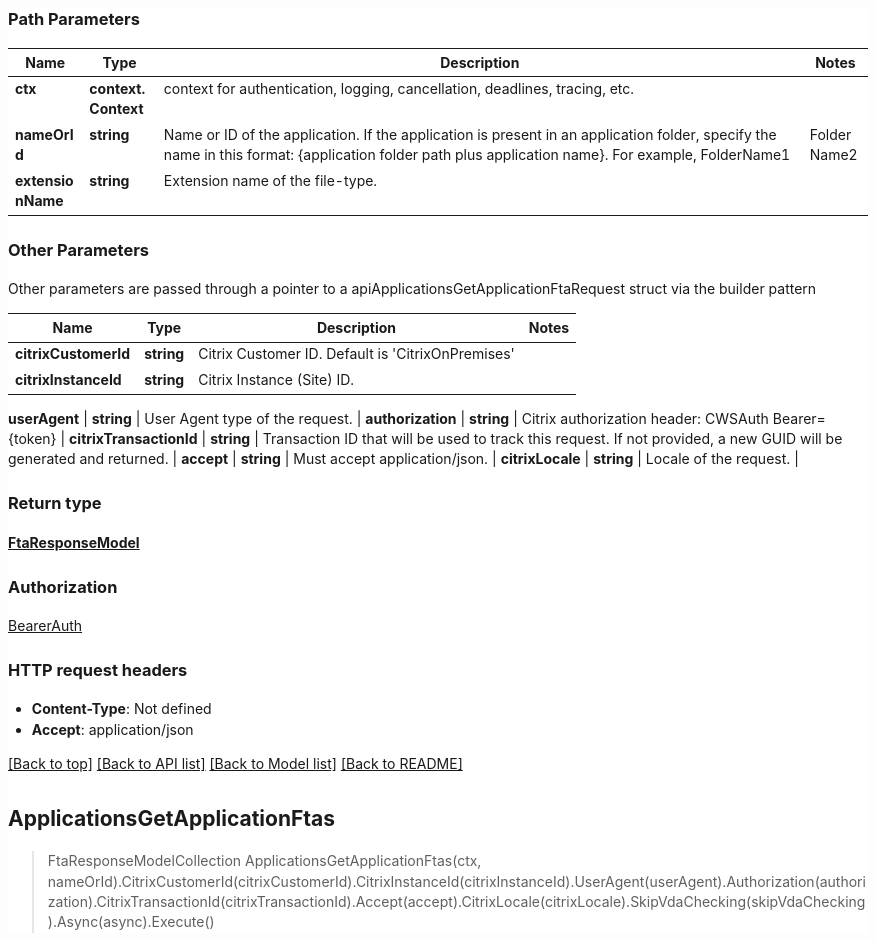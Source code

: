 ### Path Parameters


Name | Type | Description  | Notes
------------- | ------------- | ------------- | -------------
**ctx** | **context.Context** | context for authentication, logging, cancellation, deadlines, tracing, etc.
**nameOrId** | **string** | Name or ID of the application. If the application is present in an application folder,             specify the name in this format: {application folder path plus application name}.             For example, FolderName1|FolderName2|ApplicationName. | 
**extensionName** | **string** | Extension name of the file-type. | 

### Other Parameters

Other parameters are passed through a pointer to a apiApplicationsGetApplicationFtaRequest struct via the builder pattern


Name | Type | Description  | Notes
------------- | ------------- | ------------- | -------------
 **citrixCustomerId** | **string** | Citrix Customer ID. Default is &#39;CitrixOnPremises&#39; | 
 **citrixInstanceId** | **string** | Citrix Instance (Site) ID. | 


 **userAgent** | **string** | User Agent type of the request. | 
 **authorization** | **string** | Citrix authorization header: CWSAuth Bearer&#x3D;{token} | 
 **citrixTransactionId** | **string** | Transaction ID that will be used to track this request. If not provided, a new GUID will be generated and returned. | 
 **accept** | **string** | Must accept application/json. | 
 **citrixLocale** | **string** | Locale of the request. | 

### Return type

[**FtaResponseModel**](FtaResponseModel.md)

### Authorization

[BearerAuth](../README.md#BearerAuth)

### HTTP request headers

- **Content-Type**: Not defined
- **Accept**: application/json

[[Back to top]](#) [[Back to API list]](../README.md#documentation-for-api-endpoints)
[[Back to Model list]](../README.md#documentation-for-models)
[[Back to README]](../README.md)


## ApplicationsGetApplicationFtas

> FtaResponseModelCollection ApplicationsGetApplicationFtas(ctx, nameOrId).CitrixCustomerId(citrixCustomerId).CitrixInstanceId(citrixInstanceId).UserAgent(userAgent).Authorization(authorization).CitrixTransactionId(citrixTransactionId).Accept(accept).CitrixLocale(citrixLocale).SkipVdaChecking(skipVdaChecking).Async(async).Execute()
